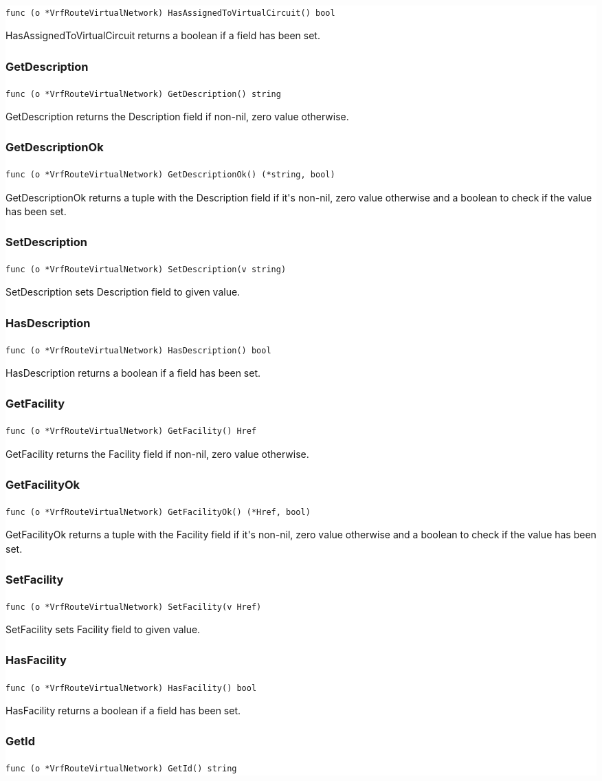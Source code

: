 `func (o *VrfRouteVirtualNetwork) HasAssignedToVirtualCircuit() bool`

HasAssignedToVirtualCircuit returns a boolean if a field has been set.

### GetDescription

`func (o *VrfRouteVirtualNetwork) GetDescription() string`

GetDescription returns the Description field if non-nil, zero value otherwise.

### GetDescriptionOk

`func (o *VrfRouteVirtualNetwork) GetDescriptionOk() (*string, bool)`

GetDescriptionOk returns a tuple with the Description field if it's non-nil, zero value otherwise
and a boolean to check if the value has been set.

### SetDescription

`func (o *VrfRouteVirtualNetwork) SetDescription(v string)`

SetDescription sets Description field to given value.

### HasDescription

`func (o *VrfRouteVirtualNetwork) HasDescription() bool`

HasDescription returns a boolean if a field has been set.

### GetFacility

`func (o *VrfRouteVirtualNetwork) GetFacility() Href`

GetFacility returns the Facility field if non-nil, zero value otherwise.

### GetFacilityOk

`func (o *VrfRouteVirtualNetwork) GetFacilityOk() (*Href, bool)`

GetFacilityOk returns a tuple with the Facility field if it's non-nil, zero value otherwise
and a boolean to check if the value has been set.

### SetFacility

`func (o *VrfRouteVirtualNetwork) SetFacility(v Href)`

SetFacility sets Facility field to given value.

### HasFacility

`func (o *VrfRouteVirtualNetwork) HasFacility() bool`

HasFacility returns a boolean if a field has been set.

### GetId

`func (o *VrfRouteVirtualNetwork) GetId() string`
